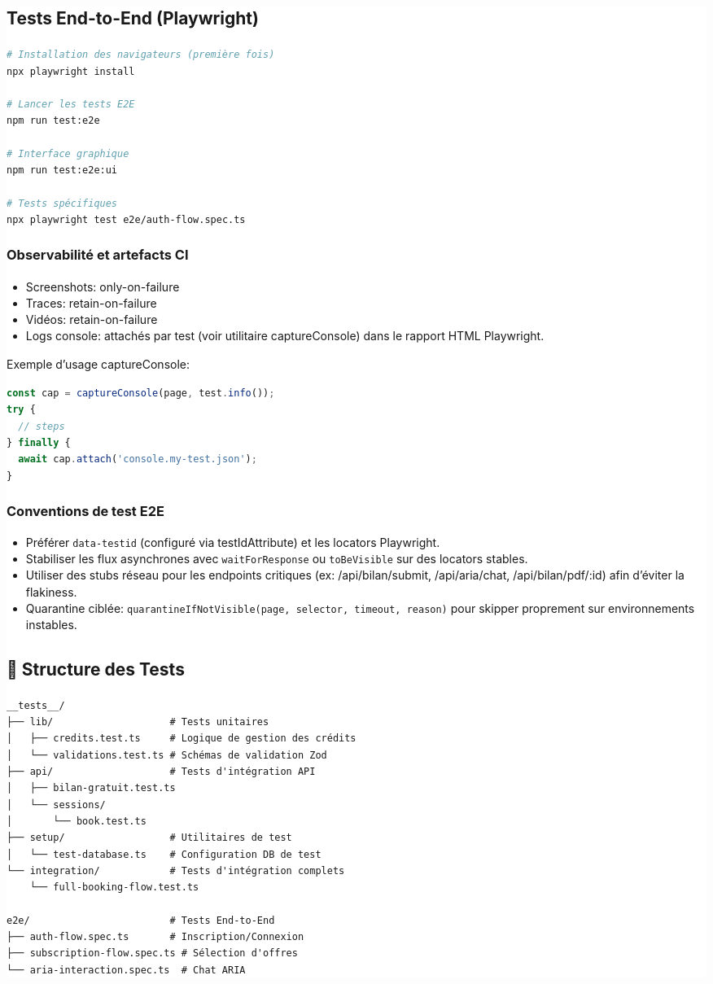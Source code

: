## Tests End-to-End (Playwright)

```bash
# Installation des navigateurs (première fois)
npx playwright install

# Lancer les tests E2E
npm run test:e2e

# Interface graphique
npm run test:e2e:ui

# Tests spécifiques
npx playwright test e2e/auth-flow.spec.ts
```

### Observabilité et artefacts CI

- Screenshots: only-on-failure
- Traces: retain-on-failure
- Vidéos: retain-on-failure
- Logs console: attachés par test (voir utilitaire captureConsole) dans le rapport HTML Playwright.

Exemple d’usage captureConsole:

```ts
const cap = captureConsole(page, test.info());
try {
  // steps
} finally {
  await cap.attach('console.my-test.json');
}
```

### Conventions de test E2E

- Préférer `data-testid` (configuré via testIdAttribute) et les locators Playwright.
- Stabiliser les flux asynchrones avec `waitForResponse` ou `toBeVisible` sur des locators stables.
- Utiliser des stubs réseau pour les endpoints critiques (ex: /api/bilan/submit, /api/aria/chat, /api/bilan/pdf/:id) afin d’éviter la flakiness.
- Quarantine ciblée: `quarantineIfNotVisible(page, selector, timeout, reason)` pour skipper proprement sur environnements instables.

## 📁 Structure des Tests

```text
__tests__/
├── lib/                    # Tests unitaires
│   ├── credits.test.ts     # Logique de gestion des crédits
│   └── validations.test.ts # Schémas de validation Zod
├── api/                    # Tests d'intégration API
│   ├── bilan-gratuit.test.ts
│   └── sessions/
│       └── book.test.ts
├── setup/                  # Utilitaires de test
│   └── test-database.ts    # Configuration DB de test
└── integration/            # Tests d'intégration complets
    └── full-booking-flow.test.ts

e2e/                        # Tests End-to-End
├── auth-flow.spec.ts       # Inscription/Connexion
├── subscription-flow.spec.ts # Sélection d'offres
└── aria-interaction.spec.ts  # Chat ARIA
```
